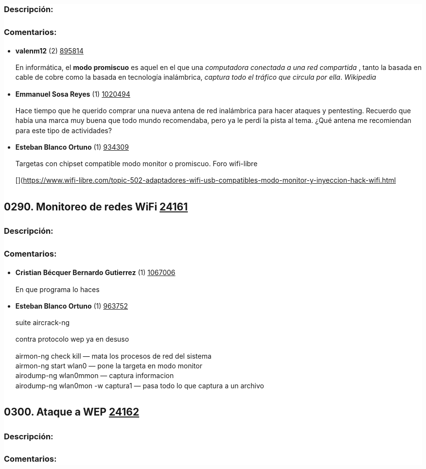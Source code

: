 ### Descripción:


### Comentarios:

* **valenm12** (2) [895814](https://platzi.com/comentario/895814/) 

	En informática, el **modo promiscuo** es aquel en el que una _computadora conectada a una red compartida_ , tanto la basada en cable de cobre como la basada en tecnología inalámbrica, _captura todo el tráfico que circula por ella_. _Wikipedia_

* **Emmanuel Sosa Reyes** (1) [1020494](https://platzi.com/comentario/1020494/) 

	Hace tiempo que he querido comprar una nueva antena de red inalámbrica para hacer ataques y pentesting. Recuerdo que había una marca muy buena que todo mundo recomendaba, pero ya le perdí la pista al tema. ¿Qué antena me recomiendan para este tipo de actividades?

* **Esteban Blanco Ortuno** (1) [934309](https://platzi.com/comentario/934309/) 

	Targetas con chipset compatible modo monitor o promiscuo. Foro wifi-libre
	
	[](<https://www.wifi-libre.com/topic-502-adaptadores-wifi-usb-compatibles-modo-monitor-y-inyeccion-hack-wifi.html>

## 0290. Monitoreo de redes WiFi [24161](https://platzi.com/clases/1734-pentesting-redes/24161-monitoreo-de-redes-wifi/)

### Descripción:


### Comentarios:

* **Cristian Bécquer Bernardo Gutierrez** (1) [1067006](https://platzi.com/comentario/1067006/) 

	En que programa lo haces

* **Esteban Blanco Ortuno** (1) [963752](https://platzi.com/comentario/963752/) 

	suite aircrack-ng
	
	contra protocolo wep ya en desuso
	
	airmon-ng check kill — mata los procesos de red del sistema  
	airmon-ng start wlan0 — pone la targeta en modo monitor  
	airodump-ng wlan0mmon — captura informacion  
	airodump-ng wlan0mon -w captura1 — pasa todo lo que captura a un archivo

## 0300. Ataque a WEP [24162](https://platzi.com/clases/1734-pentesting-redes/24162-ataque-a-wep/)

### Descripción:


### Comentarios:
